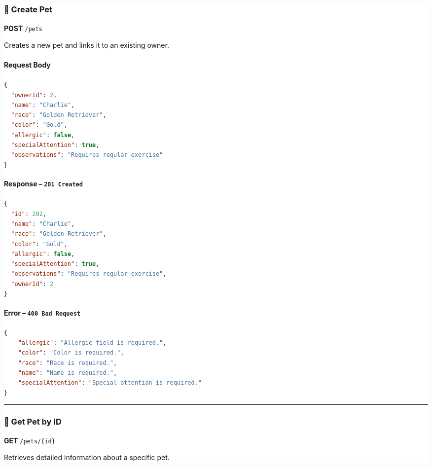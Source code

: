 ### 🔹 Create Pet

**POST** `/pets`

Creates a new pet and links it to an existing owner.

#### Request Body

```json
{
  "ownerId": 2,
  "name": "Charlie",
  "race": "Golden Retriever",
  "color": "Gold",
  "allergic": false,
  "specialAttention": true,
  "observations": "Requires regular exercise"
}
```

#### Response – `201 Created`

```json
{
  "id": 202,
  "name": "Charlie",
  "race": "Golden Retriever",
  "color": "Gold",
  "allergic": false,
  "specialAttention": true,
  "observations": "Requires regular exercise",
  "ownerId": 2
}
```

#### Error –  `400 Bad Request`

```json
{
	"allergic": "Allergic field is required.",
	"color": "Color is required.",
	"race": "Race is required.",
	"name": "Name is required.",
	"specialAttention": "Special attention is required."
}
```

---

### 🔹 Get Pet by ID

**GET** `/pets/{id}`

Retrieves detailed information about a specific pet.
